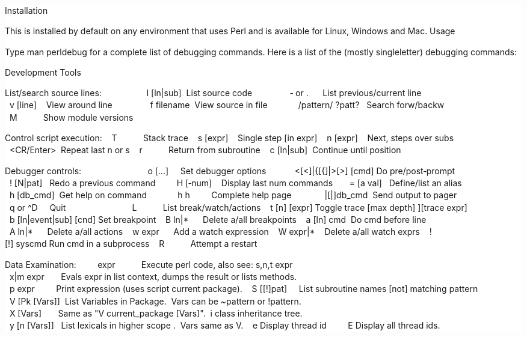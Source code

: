 Installation

This is installed by default on any environment that uses Perl and is available for Linux, Windows and Mac.
Usage

Type man perldebug for a complete list of debugging commands. Here is a list of the (mostly single­letter)
debugging commands:

Development Tools ­ 

List/search source lines:                
  l [ln|sub]  List source code             
  ‐ or .      List previous/current line   
  v [line]    View around line             
  f filename  View source in file          
  /pattern/ ?patt?   Search forw/backw     
  M           Show module versions         

Control script execution: 
  T           Stack trace 
  s [expr]    Single step [in expr] 
  n [expr]    Next, steps over subs 
  <CR/Enter>  Repeat last n or s 
  r           Return from subroutine 
  c [ln|sub]  Continue until position 

Debugger controls:                         
  o [...]     Set debugger options         
  <[<]|{[{]|>[>] [cmd] Do pre/post‐prompt  
  ! [N|pat]   Redo a previous command      
  H [‐num]    Display last num commands    
  = [a val]   Define/list an alias         
  h [db_cmd]  Get help on command          
  h h         Complete help page           
  |[|]db_cmd  Send output to pager         
  q or ^D     Quit                         
  L           List break/watch/actions 
  t [n] [expr] Toggle trace [max depth] ][trace expr] 
  b [ln|event|sub] [cnd] Set breakpoint 
  B ln|*      Delete a/all breakpoints 
  a [ln] cmd  Do cmd before line 
  A ln|*      Delete a/all actions 
  w expr      Add a watch expression 
  W expr|*    Delete a/all watch exprs 
  ![!] syscmd Run cmd in a subprocess 
  R           Attempt a restart 

Data Examination:      
  expr           Execute perl code, also see: s,n,t expr 
  x|m expr       Evals expr in list context, dumps the result or lists methods.
  p expr         Print expression (uses script current package). 
  S [[!]pat]     List subroutine names [not] matching pattern 
  V [Pk [Vars]]  List Variables in Package.  Vars can be ~pattern or !pattern. 
  X [Vars]       Same as "V current_package [Vars]".  i class inheritance tree.
  y [n [Vars]]   List lexicals in higher scope <n>.  Vars same as V. 
  e Display thread id      
  E Display all thread ids.

